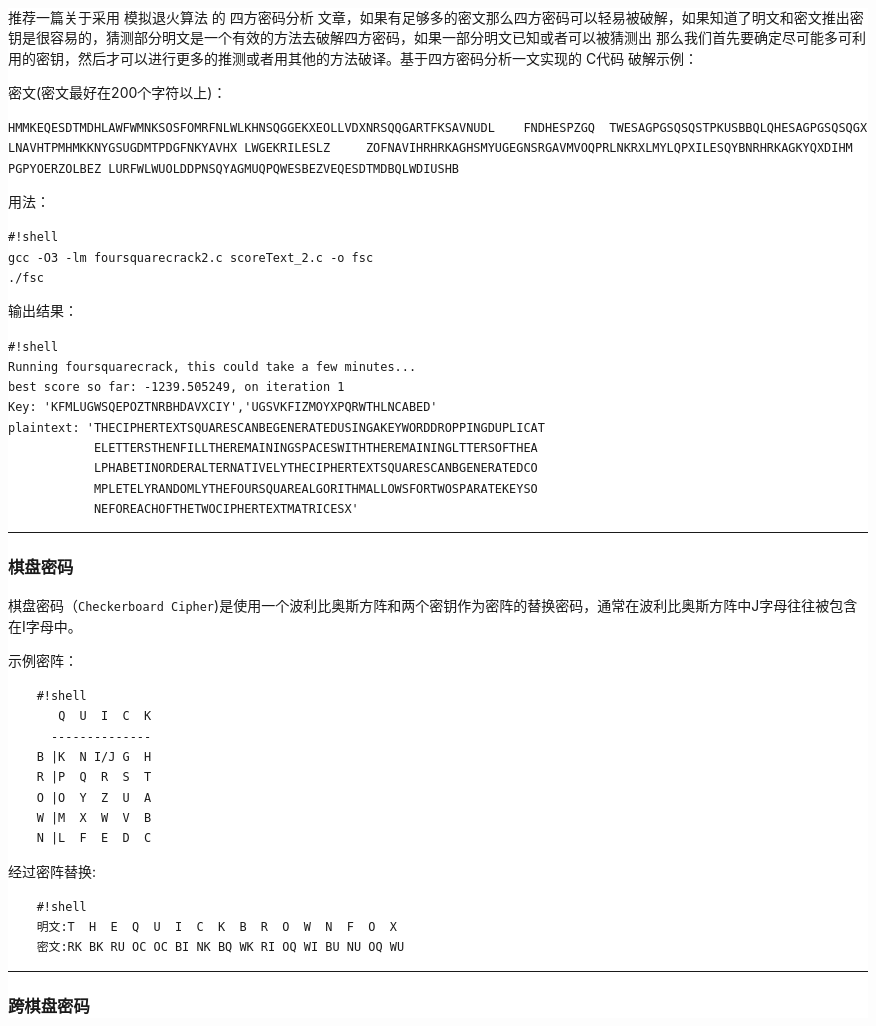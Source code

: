 推荐一篇关于采用 模拟退火算法 的 四方密码分析 文章，如果有足够多的密文那么四方密码可以轻易被破解，如果知道了明文和密文推出密钥是很容易的，猜测部分明文是一个有效的方法去破解四方密码，如果一部分明文已知或者可以被猜测出 那么我们首先要确定尽可能多可利用的密钥，然后才可以进行更多的推测或者用其他的方法破译。基于四方密码分析一文实现的 C代码 破解示例：

密文(密文最好在200个字符以上)：

    HMMKEQESDTMDHLAWFWMNKSOSFOMRFNLWLKHNSQGGEKXEOLLVDXNRSQQGARTFKSAVNUDL    FNDHESPZGQ  TWESAGPGSQSQSTPKUSBBQLQHESAGPGSQSQGXLNAVHTPMHMKKNYGSUGDMTPDGFNKYAVHX LWGEKRILESLZ     ZOFNAVIHRHRKAGHSMYUGEGNSRGAVMVOQPRLNKRXLMYLQPXILESQYBNRHRKAGKYQXDIHM    PGPYOERZOLBEZ LURFWLWUOLDDPNSQYAGMUQPQWESBEZVEQESDTMDBQLWDIUSHB

用法：

    #!shell
    gcc -O3 -lm foursquarecrack2.c scoreText_2.c -o fsc
    ./fsc
输出结果：

    #!shell
    Running foursquarecrack, this could take a few minutes...
    best score so far: -1239.505249, on iteration 1
    Key: 'KFMLUGWSQEPOZTNRBHDAVXCIY','UGSVKFIZMOYXPQRWTHLNCABED'
    plaintext: 'THECIPHERTEXTSQUARESCANBEGENERATEDUSINGAKEYWORDDROPPINGDUPLICAT
                ELETTERSTHENFILLTHEREMAININGSPACESWITHTHEREMAININGLTTERSOFTHEA
                LPHABETINORDERALTERNATIVELYTHECIPHERTEXTSQUARESCANBGENERATEDCO
                MPLETELYRANDOMLYTHEFOURSQUAREALGORITHMALLOWSFORTWOSPARATEKEYSO
                NEFOREACHOFTHETWOCIPHERTEXTMATRICESX'

---

### 棋盘密码

棋盘密码（`Checkerboard Cipher`)是使用一个波利比奥斯方阵和两个密钥作为密阵的替换密码，通常在波利比奥斯方阵中J字母往往被包含在I字母中。

示例密阵：
```
    #!shell
       Q  U  I  C  K
      --------------
    B |K  N I/J G  H
    R |P  Q  R  S  T
    O |O  Y  Z  U  A
    W |M  X  W  V  B
    N |L  F  E  D  C
```
经过密阵替换:
```
    #!shell
    明文:T  H  E  Q  U  I  C  K  B  R  O  W  N  F  O  X
    密文:RK BK RU OC OC BI NK BQ WK RI OQ WI BU NU OQ WU
```

---

### 跨棋盘密码
